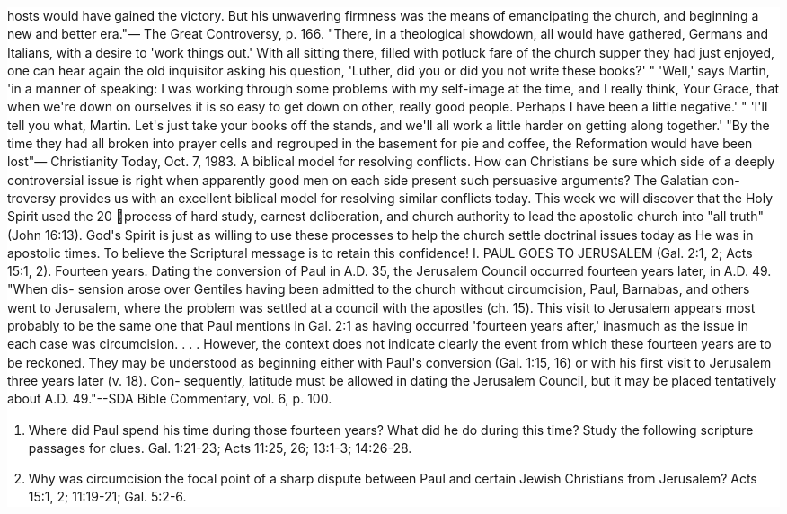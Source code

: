 hosts would have gained the victory. But his unwavering firmness was the
means of emancipating the church, and beginning a new and better era."—
The Great Controversy, p. 166.
   "There, in a theological showdown, all would have gathered, Germans
and Italians, with a desire to 'work things out.' With all sitting there, filled
with potluck fare of the church supper they had just enjoyed, one can hear
again the old inquisitor asking his question, 'Luther, did you or did you not
write these books?'
   " 'Well,' says Martin, 'in a manner of speaking: I was working through
some problems with my self-image at the time, and I really think, Your
Grace, that when we're down on ourselves it is so easy to get down on
other, really good people. Perhaps I have been a little negative.'
   " 'I'll tell you what, Martin. Let's just take your books off the stands,
and we'll all work a little harder on getting along together.'
   "By the time they had all broken into prayer cells and regrouped in the
basement for pie and coffee, the Reformation would have been lost"—
Christianity Today, Oct. 7, 1983.
   A biblical model for resolving conflicts. How can Christians be sure
which side of a deeply controversial issue is right when apparently good
men on each side present such persuasive arguments? The Galatian con-
troversy provides us with an excellent biblical model for resolving similar
conflicts today. This week we will discover that the Holy Spirit used the
20
process of hard study, earnest deliberation, and church authority to lead the
apostolic church into "all truth" (John 16:13). God's Spirit is just as
willing to use these processes to help the church settle doctrinal issues
today as He was in apostolic times. To believe the Scriptural message is to
retain this confidence!
I. PAUL GOES TO JERUSALEM (Gal. 2:1, 2; Acts 15:1, 2).
   Fourteen years. Dating the conversion of Paul in A.D. 35, the
Jerusalem Council occurred fourteen years later, in A.D. 49. "When dis-
sension arose over Gentiles having been admitted to the church without
circumcision, Paul, Barnabas, and others went to Jerusalem, where the
problem was settled at a council with the apostles (ch. 15). This visit to
Jerusalem appears most probably to be the same one that Paul mentions in
Gal. 2:1 as having occurred 'fourteen years after,' inasmuch as the issue in
each case was circumcision. . . . However, the context does not indicate
clearly the event from which these fourteen years are to be reckoned. They
may be understood as beginning either with Paul's conversion (Gal. 1:15,
16) or with his first visit to Jerusalem three years later (v. 18). Con-
sequently, latitude must be allowed in dating the Jerusalem Council, but it
may be placed tentatively about A.D. 49."--SDA Bible Commentary, vol.
6, p. 100.
1. Where did Paul spend his time during those fourteen years? What
   did he do during this time? Study the following scripture passages
   for clues. Gal. 1:21-23; Acts 11:25, 26; 13:1-3; 14:26-28.


2. Why was circumcision the focal point of a sharp dispute between
   Paul and certain Jewish Christians from Jerusalem? Acts 15:1, 2;
   11:19-21; Gal. 5:2-6.
